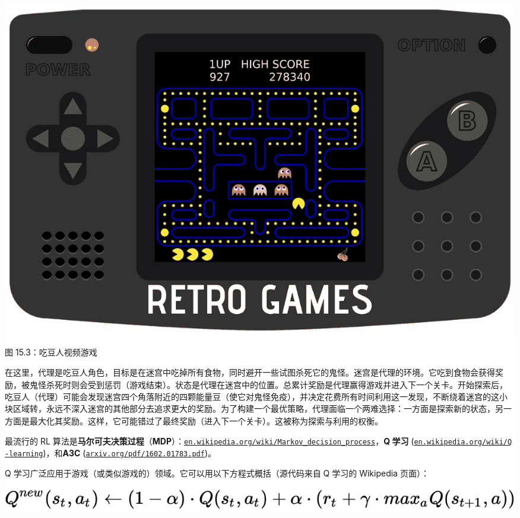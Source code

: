 ![](img/6280cd9e-4e53-44ba-b03f-eeb290ac771b.png)

图 15.3：吃豆人视频游戏

在这里，代理是吃豆人角色，目标是在迷宫中吃掉所有食物，同时避开一些试图杀死它的鬼怪。迷宫是代理的环境。它吃到食物会获得奖励，被鬼怪杀死时则会受到惩罚（游戏结束）。状态是代理在迷宫中的位置。总累计奖励是代理赢得游戏并进入下一个关卡。开始探索后，吃豆人（代理）可能会发现迷宫四个角落附近的四颗能量豆（使它对鬼怪免疫），并决定花费所有时间利用这一发现，不断绕着迷宫的这小块区域转，永远不深入迷宫的其他部分去追求更大的奖励。为了构建一个最优策略，代理面临一个两难选择：一方面是探索新的状态，另一方面是最大化其奖励。这样，它可能错过了最终奖励（进入下一个关卡）。这被称为探索与利用的权衡。

最流行的 RL 算法是**马尔可夫决策过程**（**MDP**）：[`en.wikipedia.org/wiki/Markov_decision_process`](https://en.wikipedia.org/wiki/Markov_decision_process)，**Q 学习** ([`en.wikipedia.org/wiki/Q-learning`](https://en.wikipedia.org/wiki/Q-learning))，和**A3C** ([`arxiv.org/pdf/1602.01783.pdf`](https://arxiv.org/pdf/1602.01783.pdf))。

Q 学习广泛应用于游戏（或类似游戏的）领域。它可以用以下方程式概括（源代码来自 Q 学习的 Wikipedia 页面）：

![](img/f16df61e-ff74-4da3-aba9-809885b22226.png)
